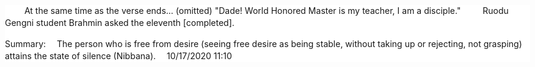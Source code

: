 　　 At the same time as the verse ends... (omitted) "Dade! World Honored Master is my teacher, I am a disciple."
　　 Ruodu Gengni student Brahmin asked the eleventh [completed].

Summary:
　The person who is free from desire (seeing free desire as being stable, without taking up or rejecting, not grasping) attains the state of silence (Nibbana).
　10/17/2020 11:10
